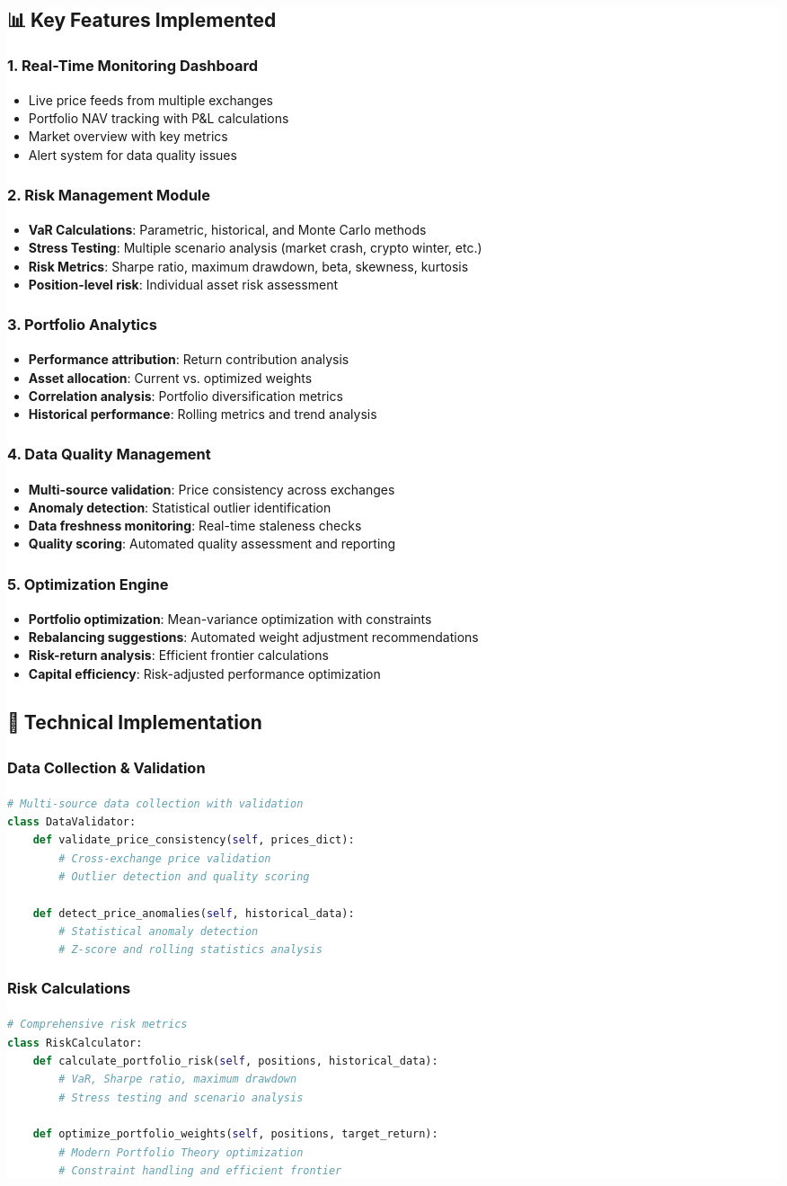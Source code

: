 ## 📊 Key Features Implemented

### **1. Real-Time Monitoring Dashboard**
- Live price feeds from multiple exchanges
- Portfolio NAV tracking with P&L calculations
- Market overview with key metrics
- Alert system for data quality issues

### **2. Risk Management Module**
- **VaR Calculations**: Parametric, historical, and Monte Carlo methods
- **Stress Testing**: Multiple scenario analysis (market crash, crypto winter, etc.)
- **Risk Metrics**: Sharpe ratio, maximum drawdown, beta, skewness, kurtosis
- **Position-level risk**: Individual asset risk assessment

### **3. Portfolio Analytics**
- **Performance attribution**: Return contribution analysis
- **Asset allocation**: Current vs. optimized weights
- **Correlation analysis**: Portfolio diversification metrics
- **Historical performance**: Rolling metrics and trend analysis

### **4. Data Quality Management**
- **Multi-source validation**: Price consistency across exchanges
- **Anomaly detection**: Statistical outlier identification
- **Data freshness monitoring**: Real-time staleness checks
- **Quality scoring**: Automated quality assessment and reporting

### **5. Optimization Engine**
- **Portfolio optimization**: Mean-variance optimization with constraints
- **Rebalancing suggestions**: Automated weight adjustment recommendations
- **Risk-return analysis**: Efficient frontier calculations
- **Capital efficiency**: Risk-adjusted performance optimization

## 🔧 Technical Implementation

### **Data Collection & Validation**
```python
# Multi-source data collection with validation
class DataValidator:
    def validate_price_consistency(self, prices_dict):
        # Cross-exchange price validation
        # Outlier detection and quality scoring
        
    def detect_price_anomalies(self, historical_data):
        # Statistical anomaly detection
        # Z-score and rolling statistics analysis
```

### **Risk Calculations**
```python
# Comprehensive risk metrics
class RiskCalculator:
    def calculate_portfolio_risk(self, positions, historical_data):
        # VaR, Sharpe ratio, maximum drawdown
        # Stress testing and scenario analysis
        
    def optimize_portfolio_weights(self, positions, target_return):
        # Modern Portfolio Theory optimization
        # Constraint handling and efficient frontier
```
